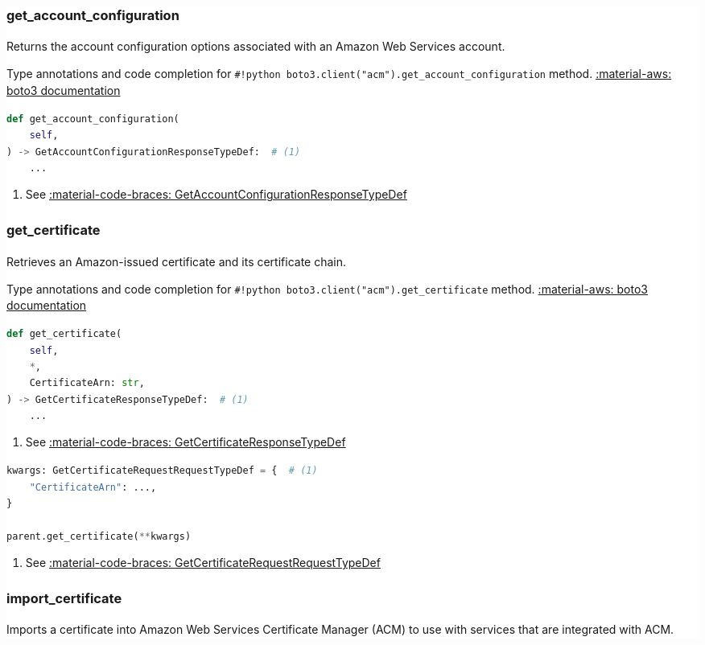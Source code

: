 
### get\_account\_configuration

Returns the account configuration options associated with an Amazon Web Services
account.

Type annotations and code completion for `#!python boto3.client("acm").get_account_configuration` method.
[:material-aws: boto3 documentation](https://boto3.amazonaws.com/v1/documentation/api/latest/reference/services/acm.html#ACM.Client.get_account_configuration)

```python title="Method definition"
def get_account_configuration(
    self,
) -> GetAccountConfigurationResponseTypeDef:  # (1)
    ...
```

1. See [:material-code-braces: GetAccountConfigurationResponseTypeDef](./type_defs.md#getaccountconfigurationresponsetypedef) 

### get\_certificate

Retrieves an Amazon-issued certificate and its certificate chain.

Type annotations and code completion for `#!python boto3.client("acm").get_certificate` method.
[:material-aws: boto3 documentation](https://boto3.amazonaws.com/v1/documentation/api/latest/reference/services/acm.html#ACM.Client.get_certificate)

```python title="Method definition"
def get_certificate(
    self,
    *,
    CertificateArn: str,
) -> GetCertificateResponseTypeDef:  # (1)
    ...
```

1. See [:material-code-braces: GetCertificateResponseTypeDef](./type_defs.md#getcertificateresponsetypedef) 


```python title="Usage example with kwargs"
kwargs: GetCertificateRequestRequestTypeDef = {  # (1)
    "CertificateArn": ...,
}

parent.get_certificate(**kwargs)
```

1. See [:material-code-braces: GetCertificateRequestRequestTypeDef](./type_defs.md#getcertificaterequestrequesttypedef) 

### import\_certificate

Imports a certificate into Amazon Web Services Certificate Manager (ACM) to use
with services that are integrated with ACM.
